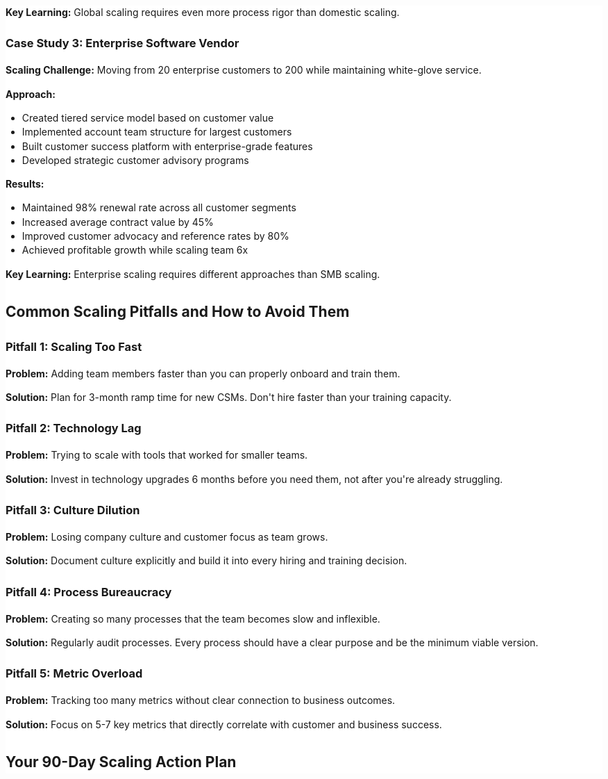 **Key Learning:** Global scaling requires even more process rigor than domestic scaling.

### Case Study 3: Enterprise Software Vendor
**Scaling Challenge:** Moving from 20 enterprise customers to 200 while maintaining white-glove service.

**Approach:**
- Created tiered service model based on customer value
- Implemented account team structure for largest customers
- Built customer success platform with enterprise-grade features
- Developed strategic customer advisory programs

**Results:**
- Maintained 98% renewal rate across all customer segments
- Increased average contract value by 45%
- Improved customer advocacy and reference rates by 80%
- Achieved profitable growth while scaling team 6x

**Key Learning:** Enterprise scaling requires different approaches than SMB scaling.

## Common Scaling Pitfalls and How to Avoid Them

### Pitfall 1: Scaling Too Fast
**Problem:** Adding team members faster than you can properly onboard and train them.

**Solution:** Plan for 3-month ramp time for new CSMs. Don't hire faster than your training capacity.

### Pitfall 2: Technology Lag
**Problem:** Trying to scale with tools that worked for smaller teams.

**Solution:** Invest in technology upgrades 6 months before you need them, not after you're already struggling.

### Pitfall 3: Culture Dilution
**Problem:** Losing company culture and customer focus as team grows.

**Solution:** Document culture explicitly and build it into every hiring and training decision.

### Pitfall 4: Process Bureaucracy
**Problem:** Creating so many processes that the team becomes slow and inflexible.

**Solution:** Regularly audit processes. Every process should have a clear purpose and be the minimum viable version.

### Pitfall 5: Metric Overload
**Problem:** Tracking too many metrics without clear connection to business outcomes.

**Solution:** Focus on 5-7 key metrics that directly correlate with customer and business success.

## Your 90-Day Scaling Action Plan
